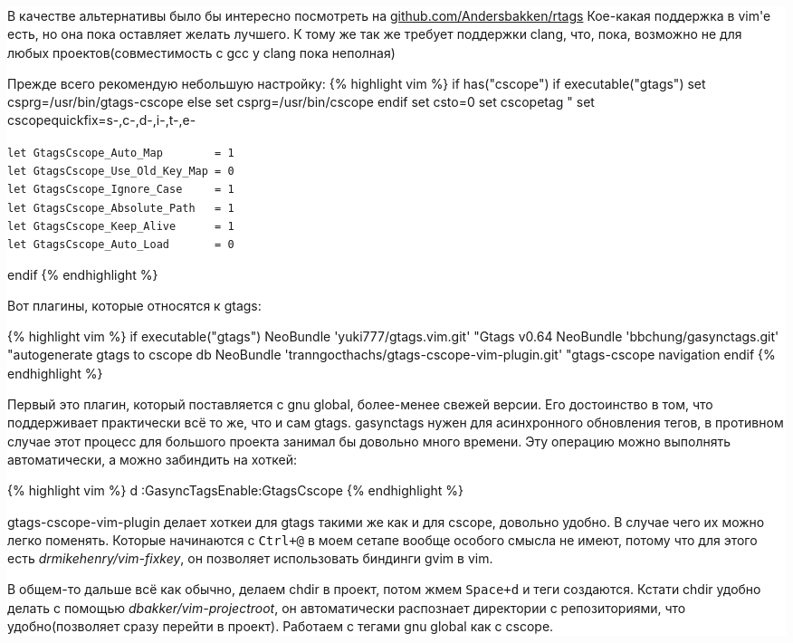 В качестве альтернативы было бы интересно посмотреть на
<a href="https://github.com/Andersbakken/rtags">github.com/Andersbakken/rtags</a> 
Кое-какая поддержка в vim'е есть, но она пока оставляет желать лучшего. 
К тому же так же требует поддержки clang, что, пока, возможно не для любых 
проектов(совместимость с gcc у clang пока неполная)

Прежде всего рекомендую небольшую настройку:
{% highlight vim %}
if has("cscope")
    if executable("gtags")
        set csprg=/usr/bin/gtags-cscope
    else
        set csprg=/usr/bin/cscope
    endif
    set csto=0
    set cscopetag
    " set cscopequickfix=s-,c-,d-,i-,t-,e-

    let GtagsCscope_Auto_Map        = 1
    let GtagsCscope_Use_Old_Key_Map = 0
    let GtagsCscope_Ignore_Case     = 1
    let GtagsCscope_Absolute_Path   = 1
    let GtagsCscope_Keep_Alive      = 1
    let GtagsCscope_Auto_Load       = 0
endif
{% endhighlight %}

Вот плагины, которые относятся к gtags:

{% highlight vim %}
if executable("gtags")
    NeoBundle 'yuki777/gtags.vim.git' "Gtags v0.64
    NeoBundle 'bbchung/gasynctags.git' "autogenerate gtags to cscope db
    NeoBundle 'tranngocthachs/gtags-cscope-vim-plugin.git' "gtags-cscope navigation
endif
{% endhighlight %}

Первый это плагин, который поставляется с gnu global, более-менее свежей
версии. Его достоинство в том, что поддерживает практически всё то же, что
и сам gtags. gasynctags нужен для асинхронного обновления тегов, в противном
случае этот процесс для большого проекта занимал бы довольно много времени. Эту
операцию можно выполнять автоматически, а можно забиндить на хоткей:

{% highlight vim %}
<Space>d      :GasyncTagsEnable<CR>:GtagsCscope<CR>
{% endhighlight %}

gtags-cscope-vim-plugin делает хоткеи для gtags такими же как и для cscope,
довольно удобно. В случае чего их можно легко поменять. Которые начинаются
с <kbd>Ctrl+@</kbd> в моем сетапе вообще особого смысла не имеют, потому что
для этого есть *drmikehenry/vim-fixkey*, он позволяет использовать биндинги
gvim в vim.

В общем-то дальше всё как обычно, делаем chdir в проект, потом жмем
<kbd>Space+d</kbd> и теги создаются. Кстати chdir удобно делать с помощью
*dbakker/vim-projectroot*, он автоматически распознает директории
с репозиториями, что удобно(позволяет сразу перейти в проект). Работаем
с тегами gnu global как с cscope.
